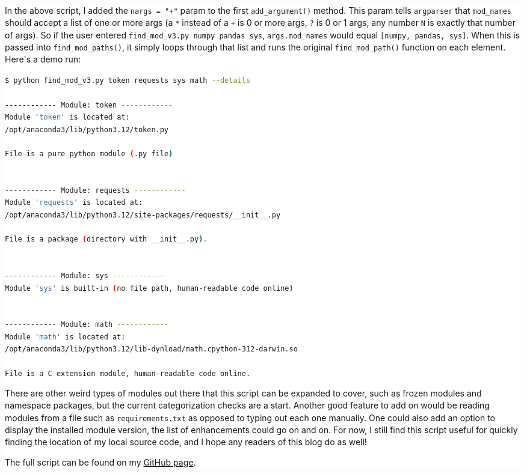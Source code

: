 In the above script, I added the `nargs = "+"` param to the first `add_argument()` method. This param tells `argparser` that `mod_names` should accept a list of one or more args (a `*` instead of a `+` is 0 or more args, `?` is 0 or 1 args, any number `N` is exactly that number of args). So if the user entered `find_mod_v3.py numpy pandas sys`, `args.mod_names` would equal `[numpy, pandas, sys]`. When this is passed into `find_mod_paths()`, it simply loops through that list and runs the original `find_mod_path()` function on each element. Here's a demo run:

```bash
$ python find_mod_v3.py token requests sys math --details

------------ Module: token ------------
Module 'token' is located at:
/opt/anaconda3/lib/python3.12/token.py

File is a pure python module (.py file)


------------ Module: requests ------------
Module 'requests' is located at:
/opt/anaconda3/lib/python3.12/site-packages/requests/__init__.py

File is a package (directory with __init__.py).


------------ Module: sys ------------
Module 'sys' is built-in (no file path, human-readable code online)


------------ Module: math ------------
Module 'math' is located at:
/opt/anaconda3/lib/python3.12/lib-dynload/math.cpython-312-darwin.so

File is a C extension module, human-readable code online.

```

There are other weird types of modules out there that this script can be expanded to cover, such as frozen modules and namespace packages, but the current categorization checks are a start. Another good feature to add on would be reading modules from a file such as `requirements.txt` as opposed to typing out each one manually. One could also add an option to display the installed module version, the list of enhancements could go on and on. For now, I still find this script useful for quickly finding the location of my local source code, and I hope any readers of this blog do as well! 

The full script can be found on my [GitHub page]().